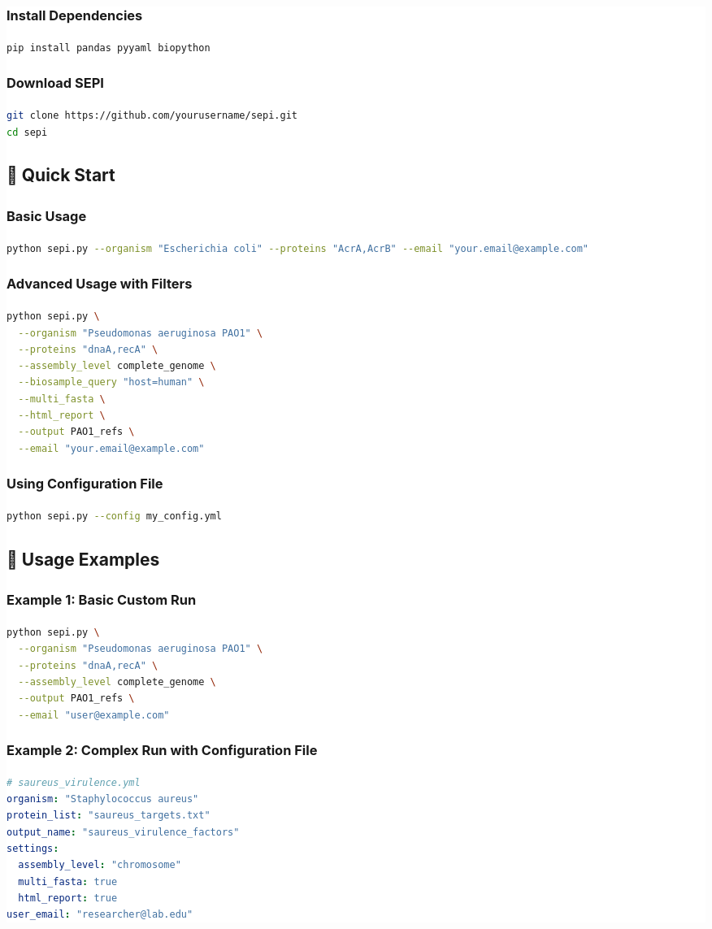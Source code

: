 ### Install Dependencies
```bash
pip install pandas pyyaml biopython
```

### Download SEPI
```bash
git clone https://github.com/yourusername/sepi.git
cd sepi
```

## 🚀 Quick Start

### Basic Usage
```bash
python sepi.py --organism "Escherichia coli" --proteins "AcrA,AcrB" --email "your.email@example.com"
```

### Advanced Usage with Filters
```bash
python sepi.py \
  --organism "Pseudomonas aeruginosa PAO1" \
  --proteins "dnaA,recA" \
  --assembly_level complete_genome \
  --biosample_query "host=human" \
  --multi_fasta \
  --html_report \
  --output PAO1_refs \
  --email "your.email@example.com"
```

### Using Configuration File
```bash
python sepi.py --config my_config.yml
```

## 📖 Usage Examples

### Example 1: Basic Custom Run
```bash
python sepi.py \
  --organism "Pseudomonas aeruginosa PAO1" \
  --proteins "dnaA,recA" \
  --assembly_level complete_genome \
  --output PAO1_refs \
  --email "user@example.com"
```

### Example 2: Complex Run with Configuration File
```yaml
# saureus_virulence.yml
organism: "Staphylococcus aureus"
protein_list: "saureus_targets.txt"
output_name: "saureus_virulence_factors"
settings:
  assembly_level: "chromosome"
  multi_fasta: true
  html_report: true
user_email: "researcher@lab.edu"
```
